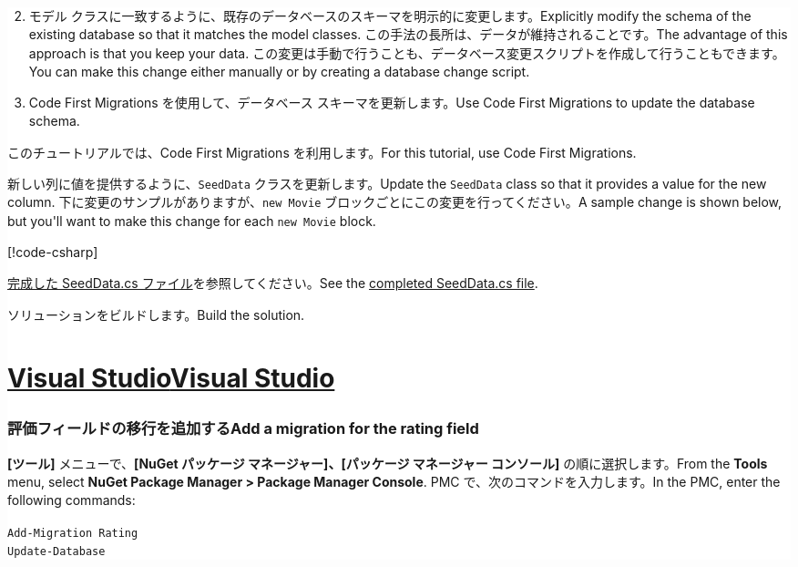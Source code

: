 2. <span data-ttu-id="81eeb-130">モデル クラスに一致するように、既存のデータベースのスキーマを明示的に変更します。</span><span class="sxs-lookup"><span data-stu-id="81eeb-130">Explicitly modify the schema of the existing database so that it matches the model classes.</span></span> <span data-ttu-id="81eeb-131">この手法の長所は、データが維持されることです。</span><span class="sxs-lookup"><span data-stu-id="81eeb-131">The advantage of this approach is that you keep your data.</span></span> <span data-ttu-id="81eeb-132">この変更は手動で行うことも、データベース変更スクリプトを作成して行うこともできます。</span><span class="sxs-lookup"><span data-stu-id="81eeb-132">You can make this change either manually or by creating a database change script.</span></span>

3. <span data-ttu-id="81eeb-133">Code First Migrations を使用して、データベース スキーマを更新します。</span><span class="sxs-lookup"><span data-stu-id="81eeb-133">Use Code First Migrations to update the database schema.</span></span>

<span data-ttu-id="81eeb-134">このチュートリアルでは、Code First Migrations を利用します。</span><span class="sxs-lookup"><span data-stu-id="81eeb-134">For this tutorial, use Code First Migrations.</span></span>

<span data-ttu-id="81eeb-135">新しい列に値を提供するように、`SeedData` クラスを更新します。</span><span class="sxs-lookup"><span data-stu-id="81eeb-135">Update the `SeedData` class so that it provides a value for the new column.</span></span> <span data-ttu-id="81eeb-136">下に変更のサンプルがありますが、`new Movie` ブロックごとにこの変更を行ってください。</span><span class="sxs-lookup"><span data-stu-id="81eeb-136">A sample change is shown below, but you'll want to make this change for each `new Movie` block.</span></span>

[!code-csharp[](razor-pages-start/sample/RazorPagesMovie22/Models/SeedDataRating.cs?name=snippet1&highlight=8)]

<span data-ttu-id="81eeb-137">[完成した SeedData.cs ファイル](https://github.com/aspnet/Docs/blob/master/aspnetcore/tutorials/razor-pages/razor-pages-start/sample/RazorPagesMovie22/Models/SeedDataRating.cs)を参照してください。</span><span class="sxs-lookup"><span data-stu-id="81eeb-137">See the [completed SeedData.cs file](https://github.com/aspnet/Docs/blob/master/aspnetcore/tutorials/razor-pages/razor-pages-start/sample/RazorPagesMovie22/Models/SeedDataRating.cs).</span></span>

<span data-ttu-id="81eeb-138">ソリューションをビルドします。</span><span class="sxs-lookup"><span data-stu-id="81eeb-138">Build the solution.</span></span>


# <a name="visual-studiotabvisual-studio"></a>[<span data-ttu-id="81eeb-139">Visual Studio</span><span class="sxs-lookup"><span data-stu-id="81eeb-139">Visual Studio</span></span>](#tab/visual-studio)

<a name="pmc"></a>

### <a name="add-a-migration-for-the-rating-field"></a><span data-ttu-id="81eeb-140">評価フィールドの移行を追加する</span><span class="sxs-lookup"><span data-stu-id="81eeb-140">Add a migration for the rating field</span></span>

<span data-ttu-id="81eeb-141">**[ツール]** メニューで、**[NuGet パッケージ マネージャー]、[パッケージ マネージャー コンソール]** の順に選択します。</span><span class="sxs-lookup"><span data-stu-id="81eeb-141">From the **Tools** menu, select **NuGet Package Manager > Package Manager Console**.</span></span>
<span data-ttu-id="81eeb-142">PMC で、次のコマンドを入力します。</span><span class="sxs-lookup"><span data-stu-id="81eeb-142">In the PMC, enter the following commands:</span></span>

```powershell
Add-Migration Rating
Update-Database
```
